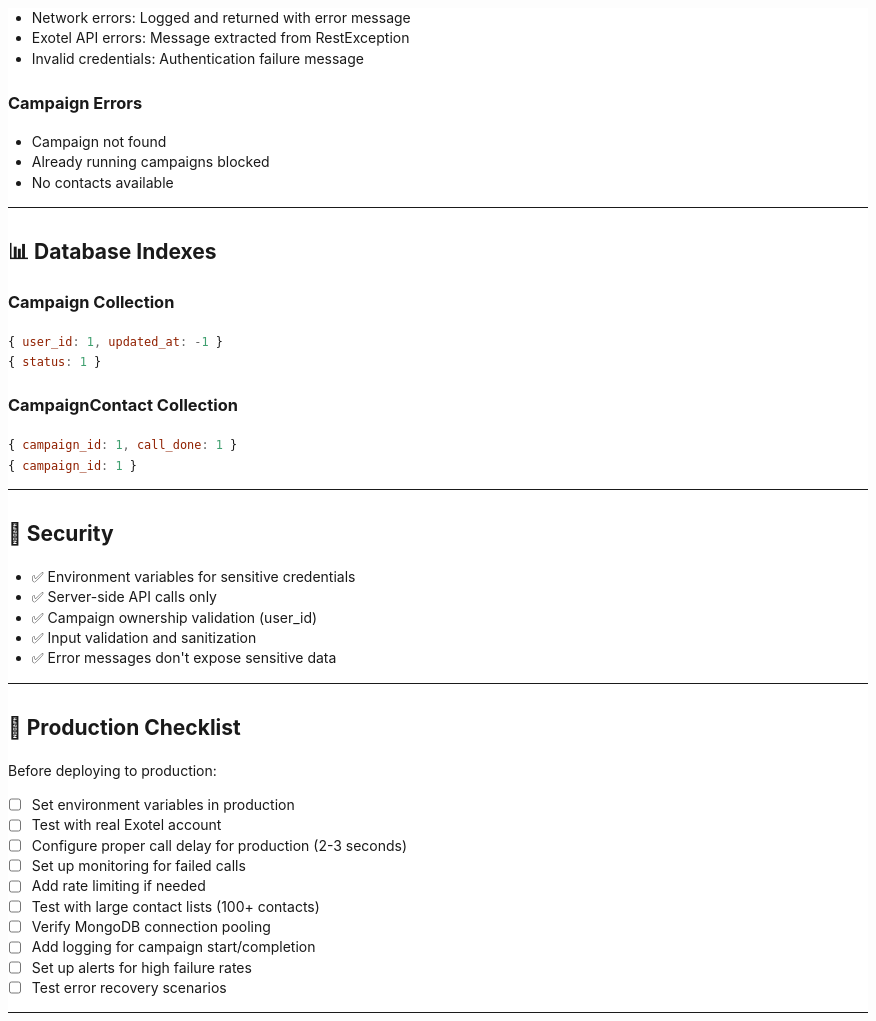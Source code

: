 - Network errors: Logged and returned with error message
- Exotel API errors: Message extracted from RestException
- Invalid credentials: Authentication failure message

### Campaign Errors

- Campaign not found
- Already running campaigns blocked
- No contacts available

---

## 📊 Database Indexes

### Campaign Collection

```javascript
{ user_id: 1, updated_at: -1 }
{ status: 1 }
```

### CampaignContact Collection

```javascript
{ campaign_id: 1, call_done: 1 }
{ campaign_id: 1 }
```

---

## 🔐 Security

- ✅ Environment variables for sensitive credentials
- ✅ Server-side API calls only
- ✅ Campaign ownership validation (user_id)
- ✅ Input validation and sanitization
- ✅ Error messages don't expose sensitive data

---

## 🚦 Production Checklist

Before deploying to production:

- [ ] Set environment variables in production
- [ ] Test with real Exotel account
- [ ] Configure proper call delay for production (2-3 seconds)
- [ ] Set up monitoring for failed calls
- [ ] Add rate limiting if needed
- [ ] Test with large contact lists (100+ contacts)
- [ ] Verify MongoDB connection pooling
- [ ] Add logging for campaign start/completion
- [ ] Set up alerts for high failure rates
- [ ] Test error recovery scenarios

---